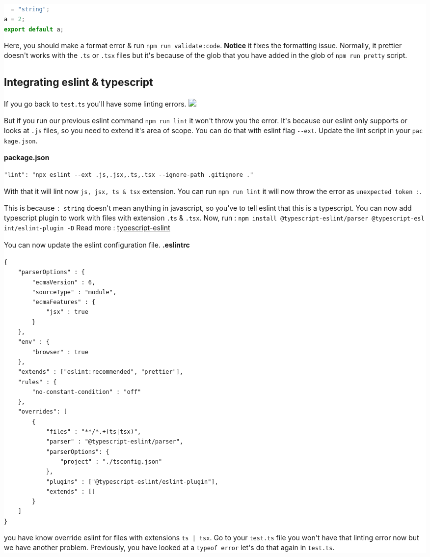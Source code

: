 ```ts
  = "string";
a = 2;
export default a;
``` 
Here, you should make a format error & run `npm run validate:code`. **Notice** it fixes the formatting issue. Normally, it prettier doesn't works with the `.ts` or `.tsx` files but it's because of the glob that you
have added in the glob of `npm run pretty` script.

## Integrating eslint & typescript
If you go back to `test.ts` you'll have some linting errors.
<img src="images/ts-lint-error.png"/>

But if you run our previous eslint command `npm run lint` it won't throw you the error. It's because our eslint only supports or looks at `.js` files, so you need to extend it's area of scope. You can do that with eslint flag `--ext`. 
Update the lint script in your `package.json`.

**package.json**
```
"lint": "npx eslint --ext .js,.jsx,.ts,.tsx --ignore-path .gitignore ." 
```
With that it will lint now `js, jsx, ts & tsx` extension. You can run `npm run lint` it will now throw the error as `unexpected token :`.

This is because `: string` doesn't mean anything in javascript, so you've to tell eslint that this is a typescript. You can now add typescript plugin to work with files with extension `.ts` & `.tsx`.
Now, run : `npm install @typescript-eslint/parser @typescript-eslint/eslint-plugin -D`
Read more : [typescript-eslint](https://github.com/typescript-eslint/typescript-eslint)

You can now update the eslint configuration file.
**.eslintrc**
```
{
    "parserOptions" : {
        "ecmaVersion" : 6,
        "sourceType" : "module",
        "ecmaFeatures" : {
            "jsx" : true
        }
    },
    "env" : {
        "browser" : true
    },
    "extends" : ["eslint:recommended", "prettier"],
    "rules" : {   
        "no-constant-condition" : "off"    
    },
    "overrides": [
        {
            "files" : "**/*.+(ts|tsx)",
            "parser" : "@typescript-eslint/parser",
            "parserOptions": {
                "project" : "./tsconfig.json"
            },
            "plugins" : ["@typescript-eslint/eslint-plugin"],
            "extends" : []
        }
    ]
}
```
you have know override eslint for files with extensions `ts | tsx`. Go to your `test.ts` file you won't have that linting error now but we have another problem.
Previously, you have looked at a `typeof error` let's do that again in `test.ts`.
